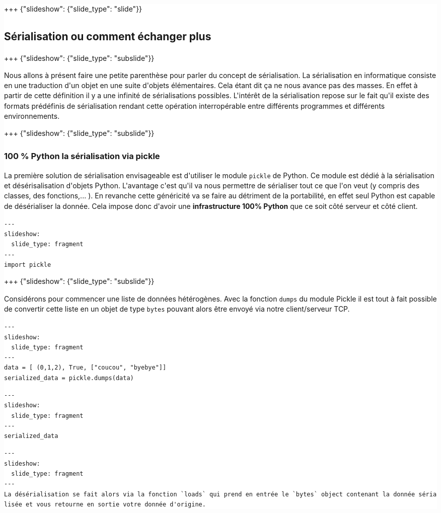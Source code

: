 +++ {"slideshow": {"slide_type": "slide"}}

## Sérialisation ou comment échanger plus

+++ {"slideshow": {"slide_type": "subslide"}}

Nous allons à présent faire une petite parenthèse pour parler du concept de sérialisation. La sérialisation en informatique consiste en une traduction d'un objet en une suite d'objets élémentaires. Cela étant dit ça ne nous avance pas des masses. En effet à partir de cette définition il y a une infinité de sérialisations possibles. L'intérêt de la sérialisation repose sur le fait qu'il existe des formats prédéfinis de sérialisation rendant cette opération interropérable entre différents programmes et différents environnements.

+++ {"slideshow": {"slide_type": "subslide"}}

### 100 % Python la sérialisation via pickle

La première solution de sérialisation envisageable est d'utiliser le module `pickle` de Python. Ce module est dédié à la sérialisation et désérisalisation d'objets Python. L'avantage c'est qu'il va nous permettre de sérialiser tout ce que l'on veut (y compris des classes, des fonctions,... ). En revanche cette généricité va se faire au détriment de la portabilité, en effet seul Python est capable de désérialiser la donnée. Cela impose donc d'avoir une **infrastructure 100% Python** que ce soit côté serveur et côté client.

```{code-cell} ipython3
---
slideshow:
  slide_type: fragment
---
import pickle
```

+++ {"slideshow": {"slide_type": "subslide"}}

Considérons pour commencer une liste de données hétérogènes. Avec la fonction `dumps` du module Pickle il est tout à fait possible de convertir cette liste en un objet de type `bytes` pouvant alors être envoyé via notre client/serveur TCP.

```{code-cell} ipython3
---
slideshow:
  slide_type: fragment
---
data = [ (0,1,2), True, ["coucou", "byebye"]]
serialized_data = pickle.dumps(data)
```

```{code-cell} ipython3
---
slideshow:
  slide_type: fragment
---
serialized_data
```

```{raw-cell}
---
slideshow:
  slide_type: fragment
---
La désérialisation se fait alors via la fonction `loads` qui prend en entrée le `bytes` object contenant la donnée sérialisée et vous retourne en sortie votre donnée d'origine. 
```

